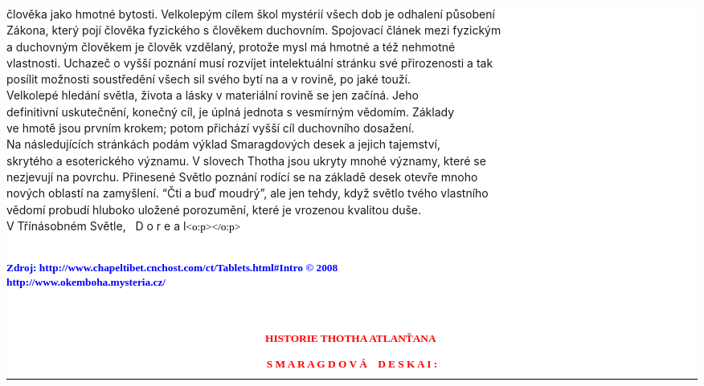 člověka jako hmotné bytosti. Velkolepým cílem škol mystérií všech dob je
odhalení působení<br>
Zákona, který pojí člověka fyzického s člověkem duchovním. Spojovací článek
mezi fyzickým<br>
a duchovným člověkem je člověk vzdělaný, protože mysl má hmotné a též nehmotné<br>
vlastnosti. Uchazeč o vyšší poznání musí rozvíjet intelektuální stránku své
přirozenosti a tak<br>
posílit možnosti soustředění všech sil svého bytí na a v rovině, po jaké touží.<br>
Velkolepé hledání světla, života a lásky v materiální rovině se jen začíná.
Jeho<br>
definitivní uskutečnění, konečný cíl, je úplná jednota s vesmírným vědomím.
Základy<br>
ve hmotě jsou prvním krokem; potom přichází vyšší cíl duchovního dosažení.<br>
Na následujících stránkách podám výklad Smaragdových desek a jejich tajemství,<br>
skrytého a esoterického významu. V slovech Thotha jsou ukryty mnohé významy,
které se<br>
nezjevují na povrchu. Přinesené Světlo poznání rodící se na základě desek
otevře mnoho<br>
nových oblastí na zamyšlení. “Čti a buď moudrý”, ale jen tehdy, když světlo
tvého vlastního<br>
vědomí probudí hluboko uložené porozumění, které je vrozenou kvalitou duše.<br>
V Třínásobném Světle, &nbsp; D o r e a l</span></b><span style='font-size:10.0pt;
font-family:"Trebuchet MS","sans-serif";color:black'><o:p></o:p></span></p>

<p style='margin:0cm;margin-bottom:.0001pt;line-height:12.75pt'><span
style='font-size:10.0pt;font-family:"Trebuchet MS","sans-serif";color:black'>&nbsp;<o:p></o:p></span></p>

<p style='margin:0cm;margin-bottom:.0001pt;line-height:12.75pt'><b><span
style='font-size:10.0pt;font-family:"Trebuchet MS","sans-serif";color:blue'>Zdroj:
http://www.chapeltibet.cnchost.com/ct/Tablets.html#Intro © 2008</span></b><span
style='font-size:10.0pt;font-family:"Trebuchet MS","sans-serif";color:black'><o:p></o:p></span></p>

<p style='margin:0cm;margin-bottom:.0001pt;line-height:12.75pt'><b><span
style='font-size:10.0pt;font-family:"Trebuchet MS","sans-serif";color:blue'>http://www.okemboha.mysteria.cz/</span></b><span
style='font-size:10.0pt;font-family:"Trebuchet MS","sans-serif";color:black'><o:p></o:p></span></p>

<p class=MsoNormal><span class=apple-style-span><b><span style='font-size:10.0pt;
font-family:"Trebuchet MS","sans-serif";color:red;text-transform:uppercase'><o:p>&nbsp;</o:p></span></b></span></p>

<div style='mso-element:para-border-div;border:none;border-bottom:solid black 1.0pt;
mso-border-bottom-alt:solid black .75pt;padding:0cm 0cm 0cm 0cm'>

<h1 align=center style='margin-top:0cm;margin-right:0cm;margin-bottom:7.5pt;
margin-left:0cm;text-align:center;line-height:12.75pt;border:none;mso-border-bottom-alt:
solid black .75pt;padding:0cm;mso-padding-alt:0cm 0cm 0cm 0cm'><span
style='font-size:10.0pt;font-family:"Trebuchet MS","sans-serif";color:red;
text-transform:uppercase'>HISTORIE THOTHA ATLANŤANA&nbsp;</span><span
style='font-size:10.0pt;font-family:"Trebuchet MS","sans-serif";color:black;
text-transform:uppercase'><o:p></o:p></span></h1>

<h1 align=center style='margin-top:0cm;margin-right:0cm;margin-bottom:7.5pt;
margin-left:0cm;text-align:center;line-height:12.75pt;border:none;mso-border-bottom-alt:
solid black .75pt;padding:0cm;mso-padding-alt:0cm 0cm 0cm 0cm'><span
style='font-size:10.0pt;font-family:"Trebuchet MS","sans-serif";color:red;
text-transform:uppercase'>S M A R A G D O V Á &nbsp; &nbsp;D E S K A I :</span><span
style='font-size:10.0pt;font-family:"Trebuchet MS","sans-serif";color:black;
text-transform:uppercase'><o:p></o:p></span></h1>
